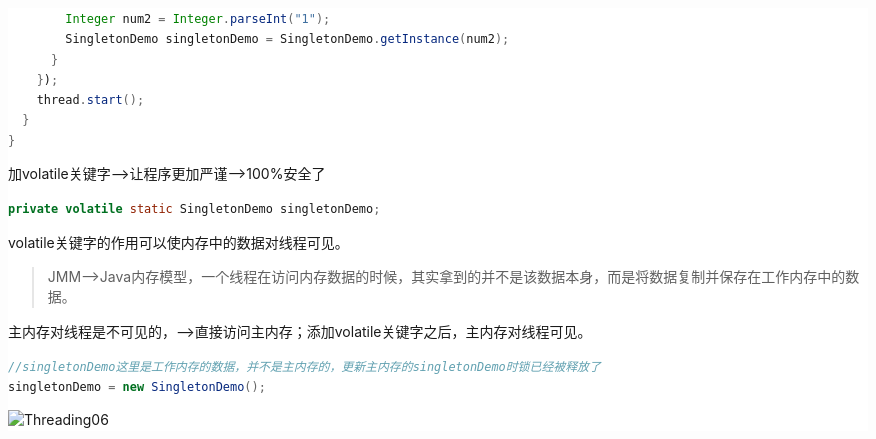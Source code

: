 ```java
        Integer num2 = Integer.parseInt("1");
        SingletonDemo singletonDemo = SingletonDemo.getInstance(num2);
      }
    });
    thread.start();
  }
}
```

加volatile关键字-->让程序更加严谨-->100%安全了

```java
private volatile static SingletonDemo singletonDemo;
```

volatile关键字的作用可以使内存中的数据对线程可见。

> JMM-->Java内存模型，一个线程在访问内存数据的时候，其实拿到的并不是该数据本身，而是将数据复制并保存在工作内存中的数据。

主内存对线程是不可见的，-->直接访问主内存；添加volatile关键字之后，主内存对线程可见。

```java
//singletonDemo这里是工作内存的数据，并不是主内存的，更新主内存的singletonDemo时锁已经被释放了
singletonDemo = new SingletonDemo();
```

![Threading06](/Users/anasiangangster/Desktop/Java培训/楠哥/picture/Threading06.svg)

